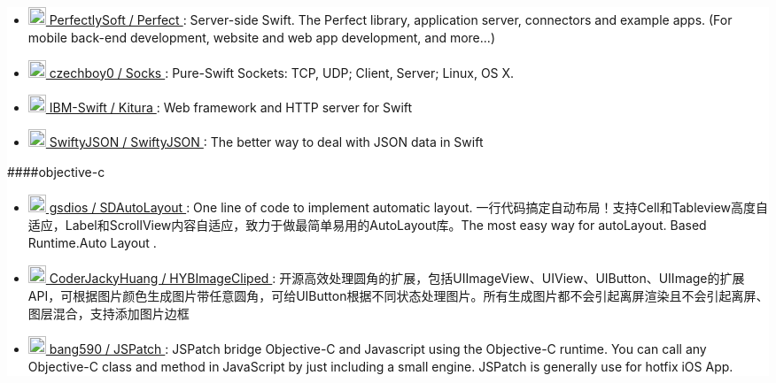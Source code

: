 * <img src='https://avatars3.githubusercontent.com/u/1755579?v=3&s=40' height='20' width='20'>[
      PerfectlySoft
      /
      Perfect
](https://github.com/PerfectlySoft/Perfect): 
      Server-side Swift. The Perfect library, application server, connectors and example apps. (For mobile back-end development, website and web app development, and more...)
    
* <img src='https://avatars1.githubusercontent.com/u/2182121?v=3&s=40' height='20' width='20'>[
      czechboy0
      /
      Socks
](https://github.com/czechboy0/Socks): 
      Pure-Swift Sockets: TCP, UDP; Client, Server; Linux, OS X. 
    
* <img src='https://avatars0.githubusercontent.com/u/1310293?v=3&s=40' height='20' width='20'>[
      IBM-Swift
      /
      Kitura
](https://github.com/IBM-Swift/Kitura): 
      Web framework and HTTP server for Swift
    
* <img src='https://avatars0.githubusercontent.com/u/272929?v=3&s=40' height='20' width='20'>[
      SwiftyJSON
      /
      SwiftyJSON
](https://github.com/SwiftyJSON/SwiftyJSON): 
      The better way to deal with JSON data in Swift
    

####objective-c
* <img src='https://avatars2.githubusercontent.com/u/10412193?v=3&s=40' height='20' width='20'>[
      gsdios
      /
      SDAutoLayout
](https://github.com/gsdios/SDAutoLayout): 
      One line of code to implement automatic layout. 一行代码搞定自动布局！支持Cell和Tableview高度自适应，Label和ScrollView内容自适应，致力于做最简单易用的AutoLayout库。The most easy way for autoLayout. Based Runtime.Auto Layout .
    
* <img src='https://avatars3.githubusercontent.com/u/6337290?v=3&s=40' height='20' width='20'>[
      CoderJackyHuang
      /
      HYBImageCliped
](https://github.com/CoderJackyHuang/HYBImageCliped): 
      开源高效处理圆角的扩展，包括UIImageView、UIView、UIButton、UIImage的扩展API，可根据图片颜色生成图片带任意圆角，可给UIButton根据不同状态处理图片。所有生成图片都不会引起离屏渲染且不会引起离屏、图层混合，支持添加图片边框
    
* <img src='https://avatars2.githubusercontent.com/u/329480?v=3&s=40' height='20' width='20'>[
      bang590
      /
      JSPatch
](https://github.com/bang590/JSPatch): 
      JSPatch bridge Objective-C and Javascript using the Objective-C runtime. You can call any Objective-C class and method in JavaScript by just including a small engine. JSPatch is generally use for hotfix iOS App.
    